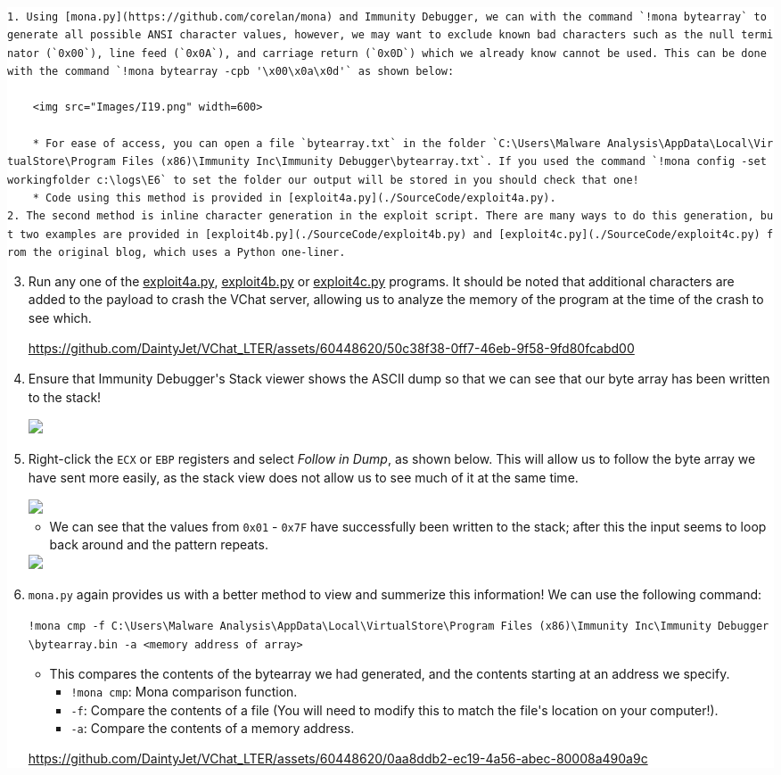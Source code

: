 	1. Using [mona.py](https://github.com/corelan/mona) and Immunity Debugger, we can with the command `!mona bytearray` to generate all possible ANSI character values, however, we may want to exclude known bad characters such as the null terminator (`0x00`), line feed (`0x0A`), and carriage return (`0x0D`) which we already know cannot be used. This can be done with the command `!mona bytearray -cpb '\x00\x0a\x0d'` as shown below:

		<img src="Images/I19.png" width=600>

		* For ease of access, you can open a file `bytearray.txt` in the folder `C:\Users\Malware Analysis\AppData\Local\VirtualStore\Program Files (x86)\Immunity Inc\Immunity Debugger\bytearray.txt`. If you used the command `!mona config -set workingfolder c:\logs\E6` to set the folder our output will be stored in you should check that one!
		* Code using this method is provided in [exploit4a.py](./SourceCode/exploit4a.py).
	2. The second method is inline character generation in the exploit script. There are many ways to do this generation, but two examples are provided in [exploit4b.py](./SourceCode/exploit4b.py) and [exploit4c.py](./SourceCode/exploit4c.py) from the original blog, which uses a Python one-liner.

3. Run any one of the [exploit4a.py](./SourceCode/exploit4a.py), [exploit4b.py](./SourceCode/exploit4b.py) or [exploit4c.py](./SourceCode/exploit4c.py) programs. It should be noted that additional characters are added to the payload to crash the VChat server, allowing us to analyze the memory of the program at the time of the crash to see which.

	https://github.com/DaintyJet/VChat_LTER/assets/60448620/50c38f38-0ff7-46eb-9f58-9fd80fcabd00

4. Ensure that Immunity Debugger's Stack viewer shows the ASCII dump so that we can see that our byte array has been written to the stack!

	<img src="Images/I20.png" width=600>

5. Right-click the `ECX` or `EBP` registers and select *Follow in Dump*, as shown below. This will allow us to follow the byte array we have sent more easily, as the stack view does not allow us to see much of it at the same time.

	<img src="Images/I21.png" width=600>

	* We can see that the values from `0x01` - `0x7F` have successfully been written to the stack; after this the input seems to loop back around and the pattern repeats.

	<img src="Images/I22.png" width=600>

6. `mona.py` again provides us with a better method to view and summerize this information! We can use the following command:

	```
	!mona cmp -f C:\Users\Malware Analysis\AppData\Local\VirtualStore\Program Files (x86)\Immunity Inc\Immunity Debugger\bytearray.bin -a <memory address of array>
	```
	* This compares the contents of the bytearray we had generated, and the contents starting at an address we specify.
		* `!mona cmp`: Mona comparison function.
		* `-f`: Compare the contents of a file (You will need to modify this to match the file's location on your computer!).
		* `-a`: Compare the contents of a memory address.

	https://github.com/DaintyJet/VChat_LTER/assets/60448620/0aa8ddb2-ec19-4a56-abec-80008a490a9c
